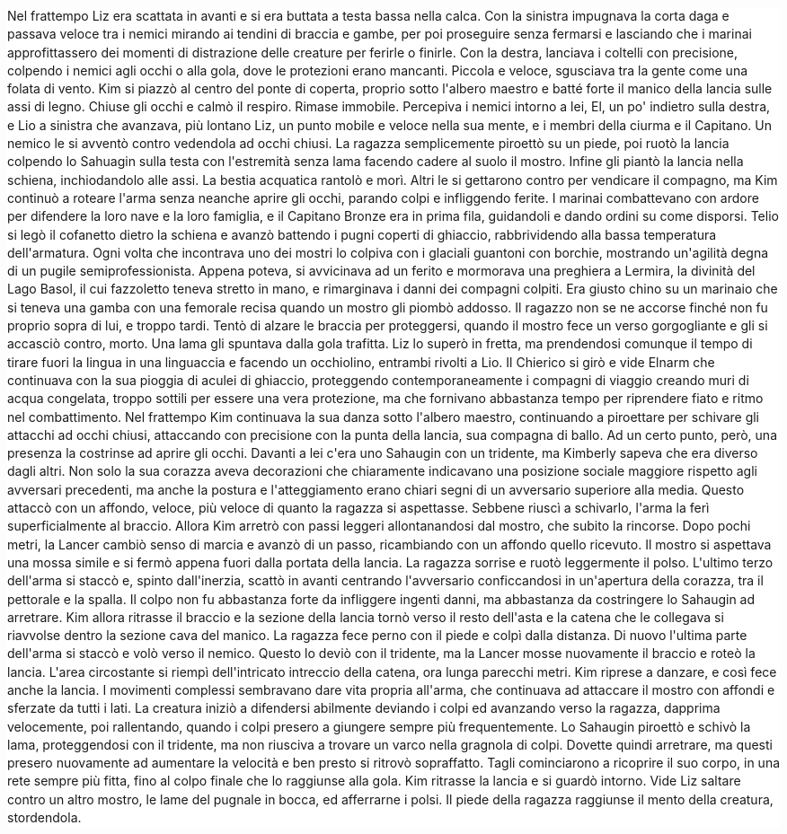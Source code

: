 Nel frattempo Liz era scattata in avanti e si era buttata a testa bassa nella calca. Con la sinistra impugnava la corta daga e passava veloce tra i nemici mirando ai tendini di braccia e gambe, per poi proseguire senza fermarsi e lasciando che i marinai approfittassero dei momenti di distrazione delle creature per ferirle o finirle. Con la destra, lanciava i coltelli con precisione, colpendo i nemici agli occhi o alla gola, dove le protezioni erano mancanti. Piccola e veloce, sgusciava tra la gente come una folata di vento.
Kim si piazzò al centro del ponte di coperta, proprio sotto l'albero maestro e batté forte il manico della lancia sulle assi di legno. Chiuse gli occhi e calmò il respiro. Rimase immobile. Percepiva i nemici intorno a lei, El, un po' indietro sulla destra, e Lio a sinistra che avanzava, più lontano Liz, un punto mobile e veloce nella sua mente, e i membri della ciurma e il Capitano. Un nemico le si avventò contro vedendola ad occhi chiusi. La ragazza semplicemente piroettò su un piede, poi ruotò la lancia colpendo lo Sahuagin sulla testa con l'estremità senza lama facendo cadere al suolo il mostro. Infine gli piantò la lancia nella schiena, inchiodandolo alle assi. La bestia acquatica rantolò e morì.
Altri le si gettarono contro per vendicare il compagno, ma Kim continuò a roteare l'arma senza neanche aprire gli occhi, parando colpi e infliggendo ferite.
I marinai combattevano con ardore per difendere la loro nave e la loro famiglia, e il Capitano Bronze era in prima fila, guidandoli e dando ordini su come disporsi.
Telio si legò il cofanetto dietro la schiena e avanzò battendo i pugni coperti di ghiaccio, rabbrividendo alla bassa temperatura dell'armatura. Ogni volta che incontrava uno dei mostri lo colpiva con i glaciali guantoni con borchie, mostrando un'agilità degna di un pugile semiprofessionista. Appena poteva, si avvicinava ad un ferito e mormorava una preghiera a Lermira, la divinità del Lago Basol, il cui fazzoletto teneva stretto in mano, e rimarginava i danni dei compagni colpiti. Era giusto chino su un marinaio che si teneva una gamba con una femorale recisa quando un mostro gli piombò addosso. Il ragazzo non se ne accorse finché non fu proprio sopra di lui, e troppo tardi. Tentò di alzare le braccia per proteggersi, quando il mostro fece un verso gorgogliante e gli si accasciò contro, morto. Una lama gli spuntava dalla gola trafitta. Liz lo superò in fretta, ma prendendosi comunque il tempo di tirare fuori la lingua in una linguaccia e facendo un occhiolino, entrambi rivolti a Lio.
Il Chierico si girò e vide Elnarm che continuava con la sua pioggia di aculei di ghiaccio, proteggendo contemporaneamente i compagni di viaggio creando muri di acqua congelata, troppo sottili per essere una vera protezione, ma che fornivano abbastanza tempo per riprendere fiato e ritmo nel combattimento.
Nel frattempo Kim continuava la sua danza sotto l'albero maestro, continuando a piroettare per schivare gli attacchi ad occhi chiusi, attaccando con precisione con la punta della lancia, sua compagna di ballo. Ad un certo punto, però, una presenza la costrinse ad aprire gli occhi. Davanti a lei c'era uno Sahaugin con un tridente, ma Kimberly sapeva che era diverso dagli altri. Non solo la sua corazza aveva decorazioni che chiaramente indicavano una posizione sociale maggiore rispetto agli avversari precedenti, ma anche la postura e l'atteggiamento erano chiari segni di un avversario  superiore alla media.
Questo attaccò con un affondo, veloce, più veloce di quanto la ragazza si aspettasse. Sebbene riuscì a schivarlo, l'arma la ferì superficialmente al braccio. Allora Kim arretrò con passi leggeri allontanandosi dal mostro, che subito la rincorse. Dopo pochi metri, la Lancer cambiò senso di marcia e avanzò di un passo, ricambiando con un affondo quello ricevuto. Il mostro si aspettava una mossa simile e si fermò appena fuori dalla portata della lancia. La ragazza sorrise e ruotò leggermente il polso. L'ultimo terzo dell'arma si staccò e, spinto dall'inerzia, scattò in avanti centrando l'avversario conficcandosi in un'apertura della corazza, tra il pettorale e la spalla.
Il colpo non fu abbastanza forte da infliggere ingenti danni, ma abbastanza da costringere lo Sahaugin ad arretrare. Kim allora ritrasse il braccio e la sezione della lancia tornò verso il resto dell'asta e la catena che le collegava si riavvolse dentro la sezione cava del manico. La ragazza fece perno con il piede e colpì dalla distanza. Di nuovo l'ultima parte dell'arma si staccò e volò verso il nemico. Questo lo deviò con il tridente, ma la Lancer mosse nuovamente il braccio e roteò la lancia.
L'area circostante si riempì dell'intricato intreccio della catena, ora lunga parecchi metri. Kim riprese a danzare, e così fece anche la lancia. I movimenti complessi sembravano dare vita propria all'arma, che continuava ad attaccare il mostro con affondi e sferzate da tutti i lati. La creatura iniziò a difendersi abilmente deviando i colpi ed avanzando verso la ragazza, dapprima velocemente, poi rallentando, quando i colpi presero a giungere sempre più frequentemente. Lo Sahaugin piroettò e schivò la lama, proteggendosi con il tridente, ma non riusciva a trovare un varco nella gragnola di colpi. Dovette quindi arretrare, ma questi presero nuovamente ad aumentare la velocità e ben presto si ritrovò sopraffatto. Tagli cominciarono a ricoprire il suo corpo, in una rete sempre più fitta, fino al colpo finale che lo raggiunse alla gola.
Kim ritrasse la lancia e si guardò intorno. Vide Liz saltare contro un altro mostro, le lame del pugnale in bocca, ed afferrarne i polsi. Il piede della ragazza raggiunse il mento della creatura, stordendola.